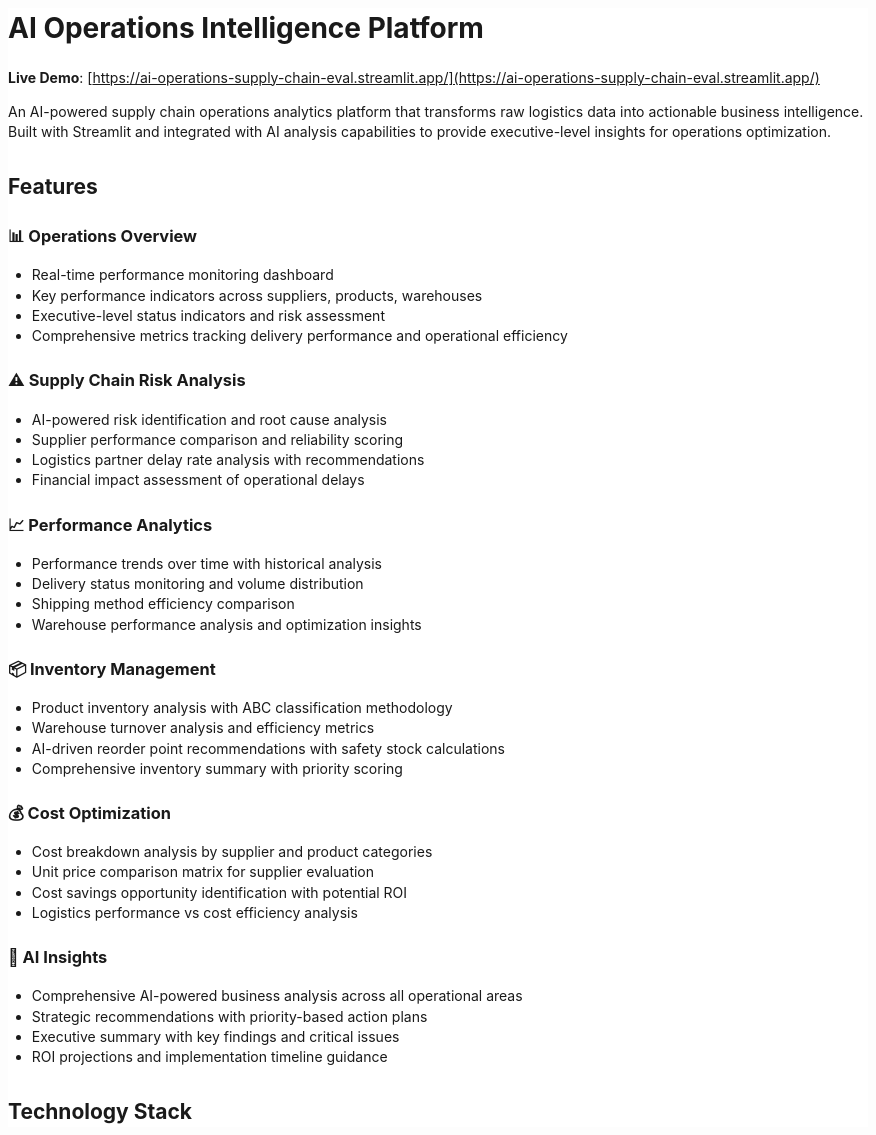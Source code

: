 # AI Operations Intelligence Platform

**Live Demo**: [https://ai-operations-supply-chain-eval.streamlit.app/](https://ai-operations-supply-chain-eval.streamlit.app/)

An AI-powered supply chain operations analytics platform that transforms raw logistics data into actionable business intelligence. Built with Streamlit and integrated with AI analysis capabilities to provide executive-level insights for operations optimization.

## Features

### 📊 Operations Overview
- Real-time performance monitoring dashboard
- Key performance indicators across suppliers, products, warehouses
- Executive-level status indicators and risk assessment
- Comprehensive metrics tracking delivery performance and operational efficiency

### ⚠️ Supply Chain Risk Analysis
- AI-powered risk identification and root cause analysis
- Supplier performance comparison and reliability scoring
- Logistics partner delay rate analysis with recommendations
- Financial impact assessment of operational delays

### 📈 Performance Analytics
- Performance trends over time with historical analysis
- Delivery status monitoring and volume distribution
- Shipping method efficiency comparison
- Warehouse performance analysis and optimization insights

### 📦 Inventory Management
- Product inventory analysis with ABC classification methodology
- Warehouse turnover analysis and efficiency metrics
- AI-driven reorder point recommendations with safety stock calculations
- Comprehensive inventory summary with priority scoring

### 💰 Cost Optimization
- Cost breakdown analysis by supplier and product categories
- Unit price comparison matrix for supplier evaluation
- Cost savings opportunity identification with potential ROI
- Logistics performance vs cost efficiency analysis

### 🤖 AI Insights
- Comprehensive AI-powered business analysis across all operational areas
- Strategic recommendations with priority-based action plans
- Executive summary with key findings and critical issues
- ROI projections and implementation timeline guidance

## Technology Stack
